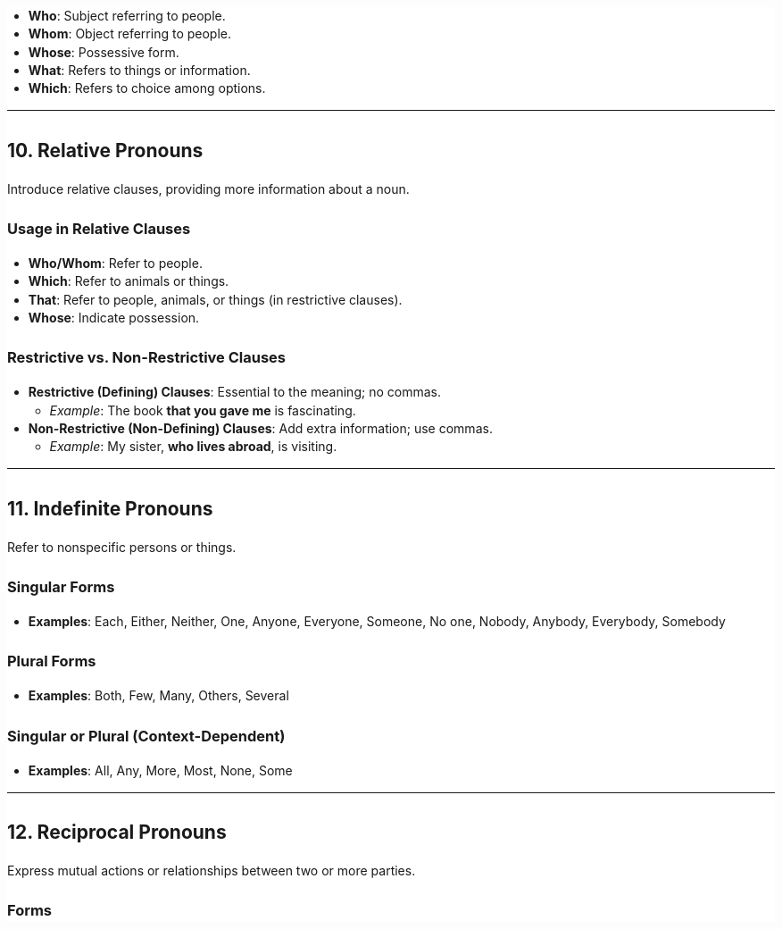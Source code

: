 - **Who**: Subject referring to people.
- **Whom**: Object referring to people.
- **Whose**: Possessive form.
- **What**: Refers to things or information.
- **Which**: Refers to choice among options.

---

## **10. Relative Pronouns**

Introduce relative clauses, providing more information about a noun.

### **Usage in Relative Clauses**

- **Who/Whom**: Refer to people.
- **Which**: Refer to animals or things.
- **That**: Refer to people, animals, or things (in restrictive clauses).
- **Whose**: Indicate possession.

### **Restrictive vs. Non-Restrictive Clauses**

- **Restrictive (Defining) Clauses**: Essential to the meaning; no commas.
    - _Example_: The book **that you gave me** is fascinating.
- **Non-Restrictive (Non-Defining) Clauses**: Add extra information; use commas.
    - _Example_: My sister, **who lives abroad**, is visiting.

---

## **11. Indefinite Pronouns**

Refer to nonspecific persons or things.

### **Singular Forms**

- **Examples**: Each, Either, Neither, One, Anyone, Everyone, Someone, No one, Nobody, Anybody, Everybody, Somebody

### **Plural Forms**

- **Examples**: Both, Few, Many, Others, Several

### **Singular or Plural (Context-Dependent)**

- **Examples**: All, Any, More, Most, None, Some

---

## **12. Reciprocal Pronouns**

Express mutual actions or relationships between two or more parties.

### **Forms**
